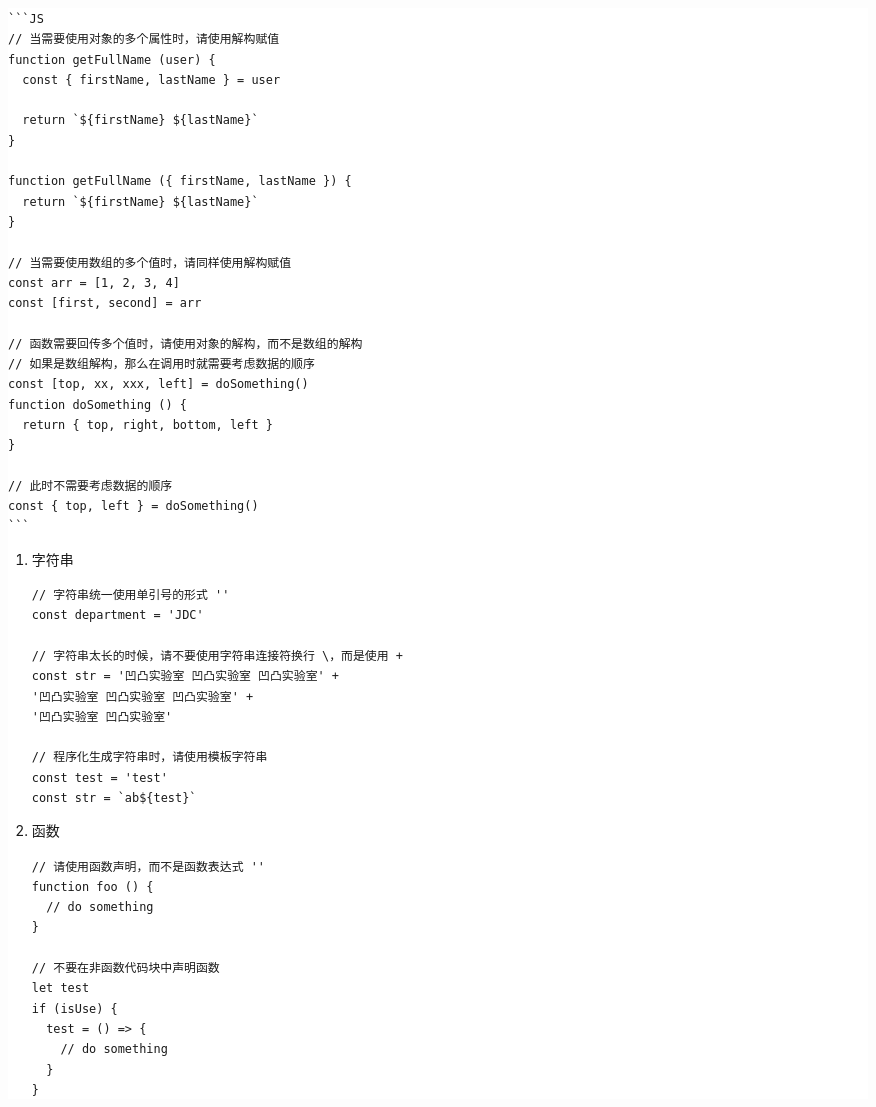     ```JS
    // 当需要使用对象的多个属性时，请使用解构赋值
    function getFullName (user) {
      const { firstName, lastName } = user

      return `${firstName} ${lastName}`
    }

    function getFullName ({ firstName, lastName }) {
      return `${firstName} ${lastName}`
    }

    // 当需要使用数组的多个值时，请同样使用解构赋值
    const arr = [1, 2, 3, 4]
    const [first, second] = arr

    // 函数需要回传多个值时，请使用对象的解构，而不是数组的解构
    // 如果是数组解构，那么在调用时就需要考虑数据的顺序
    const [top, xx, xxx, left] = doSomething()
    function doSomething () {
      return { top, right, bottom, left }
    }

    // 此时不需要考虑数据的顺序
    const { top, left } = doSomething()
    ```

1. 字符串

    ```JS
    // 字符串统一使用单引号的形式 ''
    const department = 'JDC'

    // 字符串太长的时候，请不要使用字符串连接符换行 \，而是使用 +
    const str = '凹凸实验室 凹凸实验室 凹凸实验室' +
    '凹凸实验室 凹凸实验室 凹凸实验室' +
    '凹凸实验室 凹凸实验室'

    // 程序化生成字符串时，请使用模板字符串
    const test = 'test'
    const str = `ab${test}`
    ```

1. 函数

    ```JS
    // 请使用函数声明，而不是函数表达式 ''
    function foo () {
      // do something
    }

    // 不要在非函数代码块中声明函数
    let test
    if (isUse) {
      test = () => {
        // do something
      }
    }
